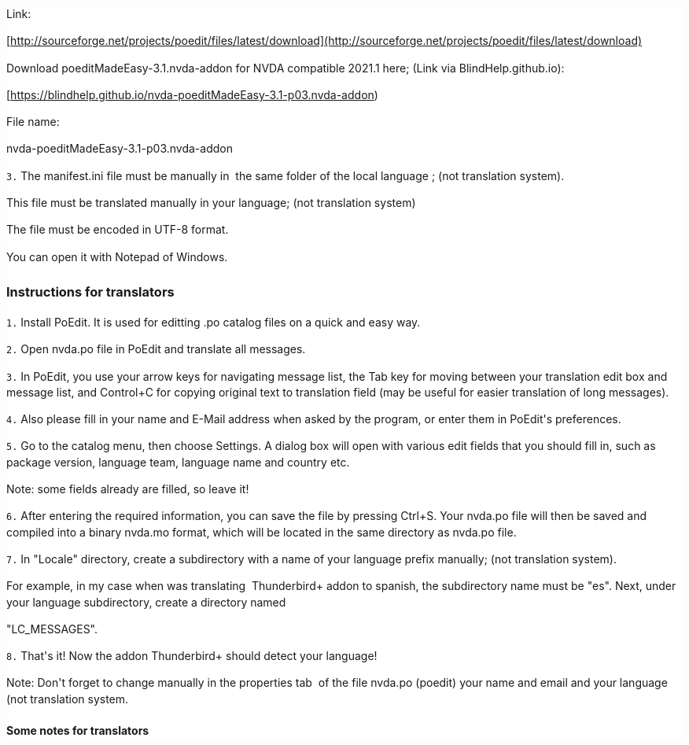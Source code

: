 Link:

[http://sourceforge.net/projects/poedit/files/latest/download](http://sourceforge.net/projects/poedit/files/latest/download)

Download poeditMadeEasy-3.1.nvda-addon for NVDA compatible 2021.1 here; (Link via BlindHelp.github.io):

[https://blindhelp.github.io/nvda-poeditMadeEasy-3.1-p03.nvda-addon)

File name:

nvda-poeditMadeEasy-3.1-p03.nvda-addon

`3.` The manifest.ini file must be manually in  the same folder of the local language ; (not translation system).

This file must be translated manually in your language; (not translation system)

The file must be encoded in UTF-8 format.

You can open it with Notepad of Windows.

### Instructions for translators ###

`1.` Install PoEdit. It is used for editting .po catalog files on a quick and easy way.

`2.` Open nvda.po file in PoEdit and translate all messages.

`3.` In PoEdit, you use your arrow keys for navigating message list, the Tab key for moving between your translation edit box and message list, and Control+C for copying original text to
translation field (may be useful for easier translation of long messages).

`4.` Also please fill in your name and E-Mail address when asked by the program, or enter them in PoEdit's preferences.

`5.` Go to the catalog menu, then choose Settings. A dialog box will open with various edit fields that you should fill in, such as package version, language team, language name and
country etc.

Note: some fields already are filled, so leave it!

`6.` After entering the required information, you can save the file by pressing Ctrl+S. Your nvda.po file will then be saved and compiled into a binary nvda.mo format, which will be located
in the same directory as nvda.po file.

`7.` In "Locale" directory, create a subdirectory with a name of your language prefix manually; (not translation system).

For example, in my case when was translating  Thunderbird+ addon to spanish, the subdirectory name must be "es". Next, under your language subdirectory, create a directory named

"LC_MESSAGES".

`8.` That's it! Now the addon Thunderbird+ should detect your language!

Note: Don't forget to change manually in the properties tab  of the file nvda.po (poedit) your name and email and your language (not translation system.

#### Some notes for translators ####
